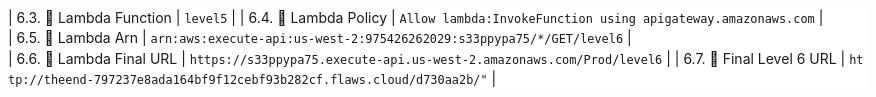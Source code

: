 | 6.3. :pushpin: Lambda Function                 | `level5`                                                                |
| 6.4. :pushpin: Lambda Policy                 | `Allow lambda:InvokeFunction using apigateway.amazonaws.com`               |                                                
| 6.5. :pushpin: Lambda Arn                 | `arn:aws:execute-api:us-west-2:975426262029:s33ppypa75/*/GET/level6`           |                                                     
| 6.6. :pushpin: Lambda Final URL                 | `https://s33ppypa75.execute-api.us-west-2.amazonaws.com/Prod/level6`                                                                |
| 6.7. :pushpin: Final Level 6 URL                 | `http://theend-797237e8ada164bf9f12cebf93b282cf.flaws.cloud/d730aa2b/"`                                                                |

